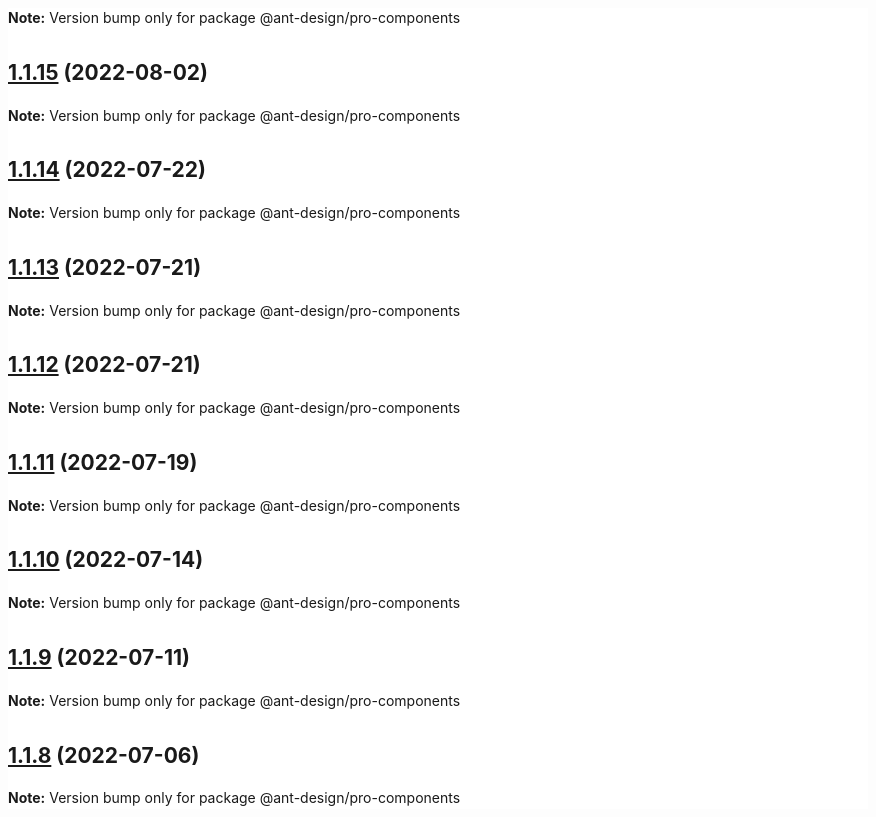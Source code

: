 **Note:** Version bump only for package @ant-design/pro-components

## [1.1.15](https://github.com/ant-design/pro-components/compare/@ant-design/pro-components@1.1.14...@ant-design/pro-components@1.1.15) (2022-08-02)

**Note:** Version bump only for package @ant-design/pro-components

## [1.1.14](https://github.com/ant-design/pro-components/compare/@ant-design/pro-components@1.1.13...@ant-design/pro-components@1.1.14) (2022-07-22)

**Note:** Version bump only for package @ant-design/pro-components

## [1.1.13](https://github.com/ant-design/pro-components/compare/@ant-design/pro-components@1.1.12...@ant-design/pro-components@1.1.13) (2022-07-21)

**Note:** Version bump only for package @ant-design/pro-components

## [1.1.12](https://github.com/ant-design/pro-components/compare/@ant-design/pro-components@1.1.11...@ant-design/pro-components@1.1.12) (2022-07-21)

**Note:** Version bump only for package @ant-design/pro-components

## [1.1.11](https://github.com/ant-design/pro-components/compare/@ant-design/pro-components@1.1.10...@ant-design/pro-components@1.1.11) (2022-07-19)

**Note:** Version bump only for package @ant-design/pro-components

## [1.1.10](https://github.com/ant-design/pro-components/compare/@ant-design/pro-components@1.1.9...@ant-design/pro-components@1.1.10) (2022-07-14)

**Note:** Version bump only for package @ant-design/pro-components

## [1.1.9](https://github.com/ant-design/pro-components/compare/@ant-design/pro-components@1.1.8...@ant-design/pro-components@1.1.9) (2022-07-11)

**Note:** Version bump only for package @ant-design/pro-components

## [1.1.8](https://github.com/ant-design/pro-components/compare/@ant-design/pro-components@1.1.7...@ant-design/pro-components@1.1.8) (2022-07-06)

**Note:** Version bump only for package @ant-design/pro-components
